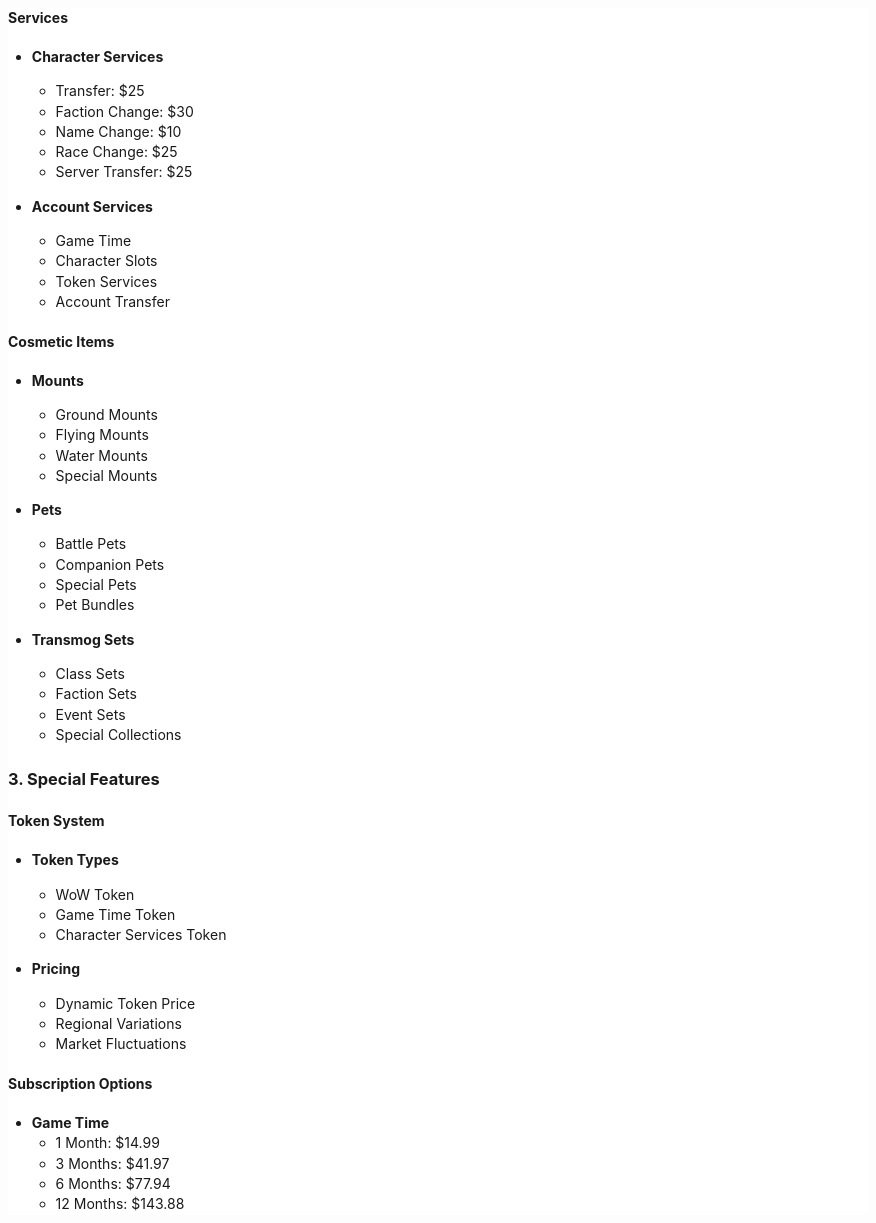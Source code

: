#### Services
- **Character Services**
  - Transfer: $25
  - Faction Change: $30
  - Name Change: $10
  - Race Change: $25
  - Server Transfer: $25

- **Account Services**
  - Game Time
  - Character Slots
  - Token Services
  - Account Transfer

#### Cosmetic Items
- **Mounts**
  - Ground Mounts
  - Flying Mounts
  - Water Mounts
  - Special Mounts

- **Pets**
  - Battle Pets
  - Companion Pets
  - Special Pets
  - Pet Bundles

- **Transmog Sets**
  - Class Sets
  - Faction Sets
  - Event Sets
  - Special Collections

### 3. Special Features

#### Token System
- **Token Types**
  - WoW Token
  - Game Time Token
  - Character Services Token

- **Pricing**
  - Dynamic Token Price
  - Regional Variations
  - Market Fluctuations

#### Subscription Options
- **Game Time**
  - 1 Month: $14.99
  - 3 Months: $41.97
  - 6 Months: $77.94
  - 12 Months: $143.88
